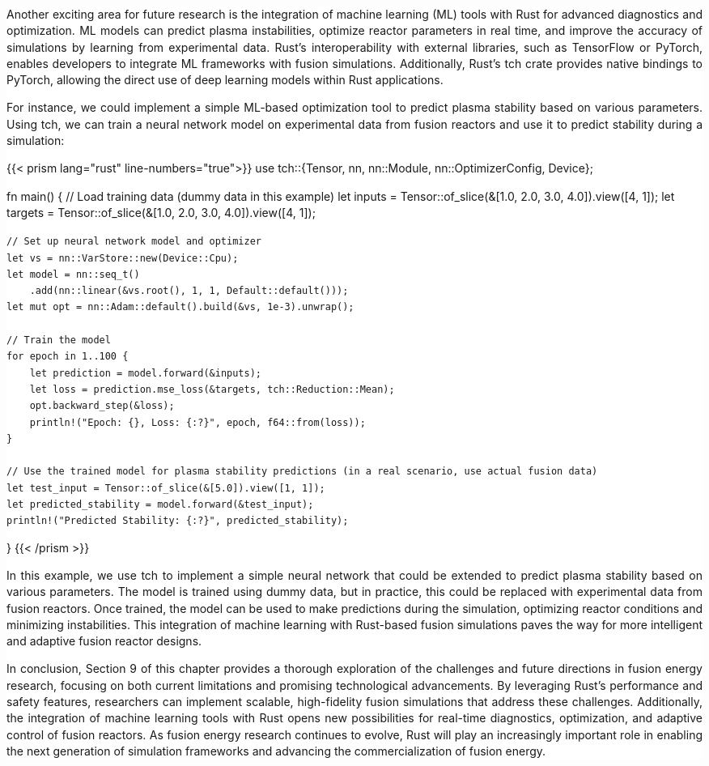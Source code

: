 <p style="text-align: justify;">
Another exciting area for future research is the integration of machine learning (ML) tools with Rust for advanced diagnostics and optimization. ML models can predict plasma instabilities, optimize reactor parameters in real time, and improve the accuracy of simulations by learning from experimental data. Rust’s interoperability with external libraries, such as TensorFlow or PyTorch, enables developers to integrate ML frameworks with fusion simulations. Additionally, Rust’s tch crate provides native bindings to PyTorch, allowing the direct use of deep learning models within Rust applications.
</p>

<p style="text-align: justify;">
For instance, we could implement a simple ML-based optimization tool to predict plasma stability based on various parameters. Using tch, we can train a neural network model on experimental data from fusion reactors and use it to predict stability during a simulation:
</p>

{{< prism lang="rust" line-numbers="true">}}
use tch::{Tensor, nn, nn::Module, nn::OptimizerConfig, Device};

fn main() {
    // Load training data (dummy data in this example)
    let inputs = Tensor::of_slice(&[1.0, 2.0, 3.0, 4.0]).view([4, 1]);
    let targets = Tensor::of_slice(&[1.0, 2.0, 3.0, 4.0]).view([4, 1]);

    // Set up neural network model and optimizer
    let vs = nn::VarStore::new(Device::Cpu);
    let model = nn::seq_t()
        .add(nn::linear(&vs.root(), 1, 1, Default::default()));
    let mut opt = nn::Adam::default().build(&vs, 1e-3).unwrap();

    // Train the model
    for epoch in 1..100 {
        let prediction = model.forward(&inputs);
        let loss = prediction.mse_loss(&targets, tch::Reduction::Mean);
        opt.backward_step(&loss);
        println!("Epoch: {}, Loss: {:?}", epoch, f64::from(loss));
    }

    // Use the trained model for plasma stability predictions (in a real scenario, use actual fusion data)
    let test_input = Tensor::of_slice(&[5.0]).view([1, 1]);
    let predicted_stability = model.forward(&test_input);
    println!("Predicted Stability: {:?}", predicted_stability);
}
{{< /prism >}}
<p style="text-align: justify;">
In this example, we use tch to implement a simple neural network that could be extended to predict plasma stability based on various parameters. The model is trained using dummy data, but in practice, this could be replaced with experimental data from fusion reactors. Once trained, the model can be used to make predictions during the simulation, optimizing reactor conditions and minimizing instabilities. This integration of machine learning with Rust-based fusion simulations paves the way for more intelligent and adaptive fusion reactor designs.
</p>

<p style="text-align: justify;">
In conclusion, Section 9 of this chapter provides a thorough exploration of the challenges and future directions in fusion energy research, focusing on both current limitations and promising technological advancements. By leveraging Rust’s performance and safety features, researchers can implement scalable, high-fidelity fusion simulations that address these challenges. Additionally, the integration of machine learning tools with Rust opens new possibilities for real-time diagnostics, optimization, and adaptive control of fusion reactors. As fusion energy research continues to evolve, Rust will play an increasingly important role in enabling the next generation of simulation frameworks and advancing the commercialization of fusion energy.
</p>
